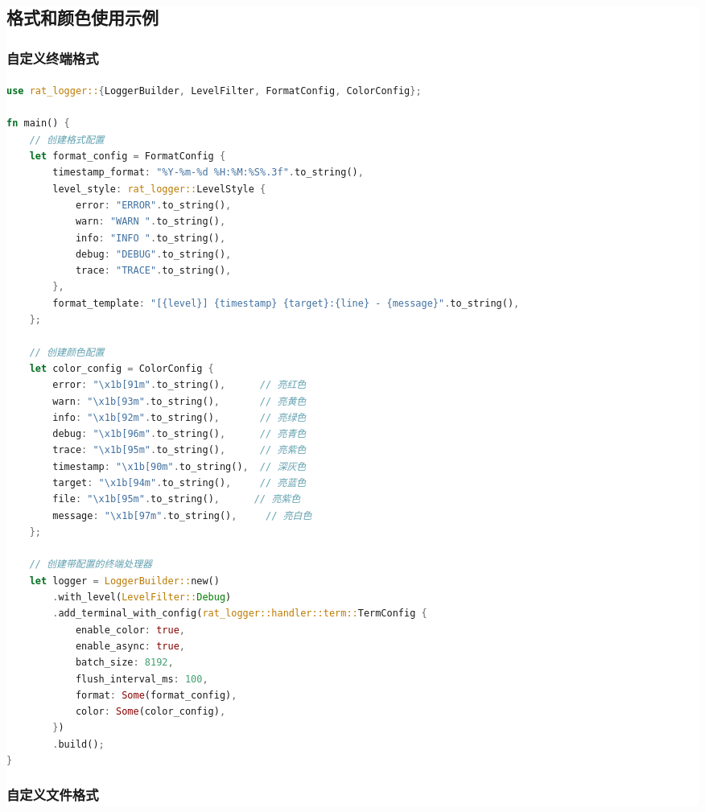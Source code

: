 ## 格式和颜色使用示例

### 自定义终端格式

```rust
use rat_logger::{LoggerBuilder, LevelFilter, FormatConfig, ColorConfig};

fn main() {
    // 创建格式配置
    let format_config = FormatConfig {
        timestamp_format: "%Y-%m-%d %H:%M:%S%.3f".to_string(),
        level_style: rat_logger::LevelStyle {
            error: "ERROR".to_string(),
            warn: "WARN ".to_string(),
            info: "INFO ".to_string(),
            debug: "DEBUG".to_string(),
            trace: "TRACE".to_string(),
        },
        format_template: "[{level}] {timestamp} {target}:{line} - {message}".to_string(),
    };

    // 创建颜色配置
    let color_config = ColorConfig {
        error: "\x1b[91m".to_string(),      // 亮红色
        warn: "\x1b[93m".to_string(),       // 亮黄色
        info: "\x1b[92m".to_string(),       // 亮绿色
        debug: "\x1b[96m".to_string(),      // 亮青色
        trace: "\x1b[95m".to_string(),      // 亮紫色
        timestamp: "\x1b[90m".to_string(),  // 深灰色
        target: "\x1b[94m".to_string(),     // 亮蓝色
        file: "\x1b[95m".to_string(),      // 亮紫色
        message: "\x1b[97m".to_string(),     // 亮白色
    };

    // 创建带配置的终端处理器
    let logger = LoggerBuilder::new()
        .with_level(LevelFilter::Debug)
        .add_terminal_with_config(rat_logger::handler::term::TermConfig {
            enable_color: true,
            enable_async: true,
            batch_size: 8192,
            flush_interval_ms: 100,
            format: Some(format_config),
            color: Some(color_config),
        })
        .build();
}
```

### 自定义文件格式
